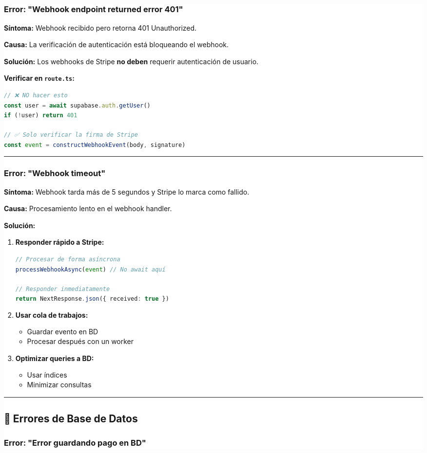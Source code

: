 
### Error: "Webhook endpoint returned error 401"

**Síntoma:**
Webhook recibido pero retorna 401 Unauthorized.

**Causa:**
La verificación de autenticación está bloqueando el webhook.

**Solución:**
Los webhooks de Stripe **no deben** requerir autenticación de usuario.

**Verificar en `route.ts`:**
```typescript
// ❌ NO hacer esto
const user = await supabase.auth.getUser()
if (!user) return 401

// ✅ Solo verificar la firma de Stripe
const event = constructWebhookEvent(body, signature)
```

---

### Error: "Webhook timeout"

**Síntoma:**
Webhook tarda más de 5 segundos y Stripe lo marca como fallido.

**Causa:**
Procesamiento lento en el webhook handler.

**Solución:**

1. **Responder rápido a Stripe:**
   ```typescript
   // Procesar de forma asíncrona
   processWebhookAsync(event) // No await aquí
   
   // Responder inmediatamente
   return NextResponse.json({ received: true })
   ```

2. **Usar cola de trabajos:**
   - Guardar evento en BD
   - Procesar después con un worker

3. **Optimizar queries a BD:**
   - Usar índices
   - Minimizar consultas

---

## 💾 Errores de Base de Datos

### Error: "Error guardando pago en BD"
